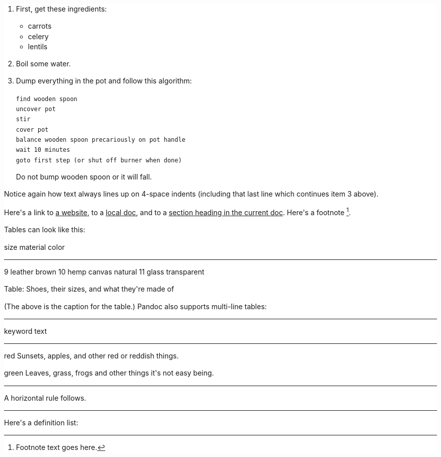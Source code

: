  1. First, get these ingredients:

      * carrots
      * celery
      * lentils

 2. Boil some water.

 3. Dump everything in the pot and follow
    this algorithm:

        find wooden spoon
        uncover pot
        stir
        cover pot
        balance wooden spoon precariously on pot handle
        wait 10 minutes
        goto first step (or shut off burner when done)

    Do not bump wooden spoon or it will fall.

Notice again how text always lines up on 4-space indents (including
that last line which continues item 3 above).

Here's a link to [a website](http://foo.bar), to a [local
doc](local-doc.html), and to a [section heading in the current
doc](#an-h2-header). Here's a footnote [^1].

[^1]: Footnote text goes here.

Tables can look like this:

size  material      color
----  ------------  ------------
9     leather       brown
10    hemp canvas   natural
11    glass         transparent

Table: Shoes, their sizes, and what they're made of

(The above is the caption for the table.) Pandoc also supports
multi-line tables:

--------  -----------------------
keyword   text
--------  -----------------------
red       Sunsets, apples, and
          other red or reddish
          things.

green     Leaves, grass, frogs
          and other things it's
          not easy being.
--------  -----------------------

A horizontal rule follows.

***

Here's a definition list:


[logo]: https://github.com/adam-p/markdown-here/raw/master/src/common/images/icon48.png "Logo Title Text 2"